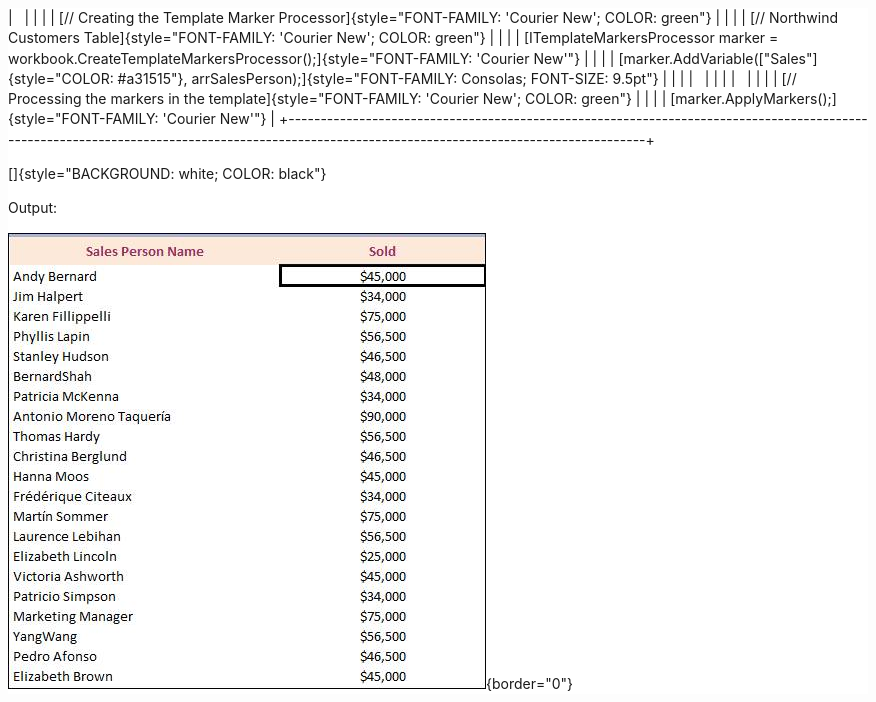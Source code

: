 |                                                                                                                                                                                             |
|                                                                                                                                                                                             |
| [// Creating the Template Marker Processor]{style="FONT-FAMILY: 'Courier New'; COLOR: green"}                                                                                               |
|                                                                                                                                                                                             |
| [// Northwind Customers Table]{style="FONT-FAMILY: 'Courier New'; COLOR: green"}                                                                                                            |
|                                                                                                                                                                                             |
| [ITemplateMarkersProcessor marker = workbook.CreateTemplateMarkersProcessor();]{style="FONT-FAMILY: 'Courier New'"}                                                                         |
|                                                                                                                                                                                             |
| [marker.AddVariable([\"Sales\"]{style="COLOR: #a31515"}, arrSalesPerson);]{style="FONT-FAMILY: Consolas; FONT-SIZE: 9.5pt"}                                                                 |
|                                                                                                                                                                                             |
|                                                                                                                                                                                             |
|                                                                                                                                                                                             |
|                                                                                                                                                                                             |
|                                                                                                                                                                                             |
| [// Processing the markers in the template]{style="FONT-FAMILY: 'Courier New'; COLOR: green"}                                                                                               |
|                                                                                                                                                                                             |
| [marker.ApplyMarkers();]{style="FONT-FAMILY: 'Courier New'"}                                                                                                                                |
+---------------------------------------------------------------------------------------------------------------------------------------------------------------------------------------------+

[]{style="BACKGROUND: white; COLOR: black"} 

Output:

![](ImagesExt/image47_149.jpg){border="0"}

